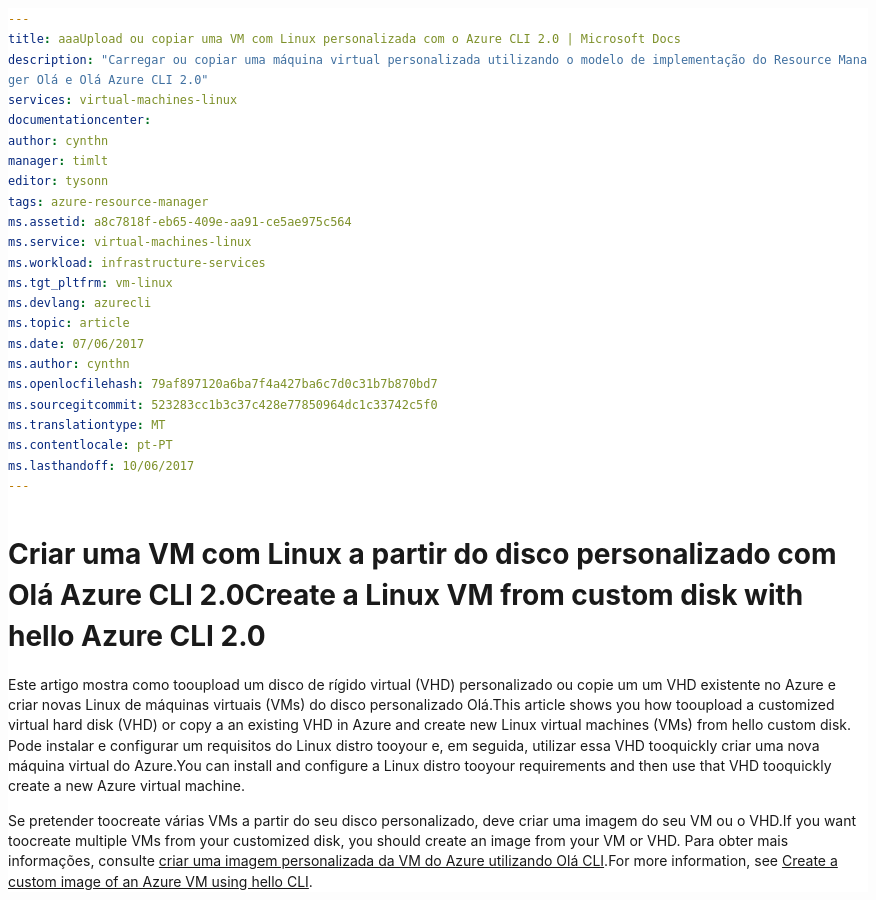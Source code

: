 ```yaml
---
title: aaaUpload ou copiar uma VM com Linux personalizada com o Azure CLI 2.0 | Microsoft Docs
description: "Carregar ou copiar uma máquina virtual personalizada utilizando o modelo de implementação do Resource Manager Olá e Olá Azure CLI 2.0"
services: virtual-machines-linux
documentationcenter: 
author: cynthn
manager: timlt
editor: tysonn
tags: azure-resource-manager
ms.assetid: a8c7818f-eb65-409e-aa91-ce5ae975c564
ms.service: virtual-machines-linux
ms.workload: infrastructure-services
ms.tgt_pltfrm: vm-linux
ms.devlang: azurecli
ms.topic: article
ms.date: 07/06/2017
ms.author: cynthn
ms.openlocfilehash: 79af897120a6ba7f4a427ba6c7d0c31b7b870bd7
ms.sourcegitcommit: 523283cc1b3c37c428e77850964dc1c33742c5f0
ms.translationtype: MT
ms.contentlocale: pt-PT
ms.lasthandoff: 10/06/2017
---
```

# <a name="create-a-linux-vm-from-custom-disk-with-hello-azure-cli-20"></a><span data-ttu-id="bb1b2-103">Criar uma VM com Linux a partir do disco personalizado com Olá Azure CLI 2.0</span><span class="sxs-lookup"><span data-stu-id="bb1b2-103">Create a Linux VM from custom disk with hello Azure CLI 2.0</span></span>



<span data-ttu-id="bb1b2-104">Este artigo mostra como tooupload um disco de rígido virtual (VHD) personalizado ou copie um um VHD existente no Azure e criar novas Linux de máquinas virtuais (VMs) do disco personalizado Olá.</span><span class="sxs-lookup"><span data-stu-id="bb1b2-104">This article shows you how tooupload a customized virtual hard disk (VHD) or copy a an existing VHD in Azure and create new Linux virtual machines (VMs) from hello custom disk.</span></span> <span data-ttu-id="bb1b2-105">Pode instalar e configurar um requisitos do Linux distro tooyour e, em seguida, utilizar essa VHD tooquickly criar uma nova máquina virtual do Azure.</span><span class="sxs-lookup"><span data-stu-id="bb1b2-105">You can install and configure a Linux distro tooyour requirements and then use that VHD tooquickly create a new Azure virtual machine.</span></span>

<span data-ttu-id="bb1b2-106">Se pretender toocreate várias VMs a partir do seu disco personalizado, deve criar uma imagem do seu VM ou o VHD.</span><span class="sxs-lookup"><span data-stu-id="bb1b2-106">If you want toocreate multiple VMs from your customized disk, you should create an image from your VM or VHD.</span></span> <span data-ttu-id="bb1b2-107">Para obter mais informações, consulte [criar uma imagem personalizada da VM do Azure utilizando Olá CLI](tutorial-custom-images.md).</span><span class="sxs-lookup"><span data-stu-id="bb1b2-107">For more information, see [Create a custom image of an Azure VM using hello CLI](tutorial-custom-images.md).</span></span>
